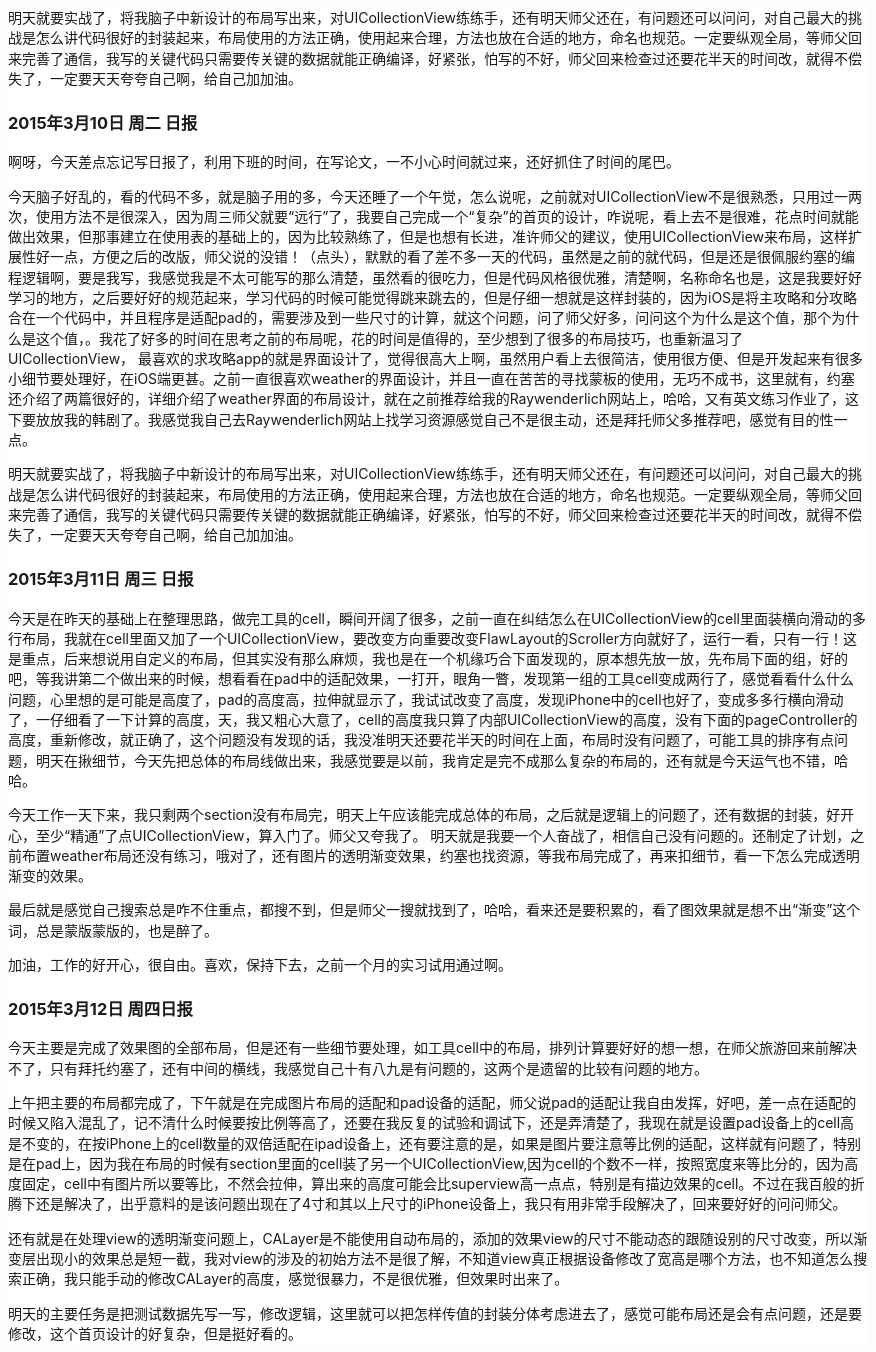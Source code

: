 明天就要实战了，将我脑子中新设计的布局写出来，对UICollectionView练练手，还有明天师父还在，有问题还可以问问，对自己最大的挑战是怎么讲代码很好的封装起来，布局使用的方法正确，使用起来合理，方法也放在合适的地方，命名也规范。一定要纵观全局，等师父回来完善了通信，我写的关键代码只需要传关键的数据就能正确编译，好紧张，怕写的不好，师父回来检查过还要花半天的时间改，就得不偿失了，一定要天天夸夸自己啊，给自己加加油。

### 2015年3月10日 周二 日报

啊呀，今天差点忘记写日报了，利用下班的时间，在写论文，一不小心时间就过来，还好抓住了时间的尾巴。

今天脑子好乱的，看的代码不多，就是脑子用的多，今天还睡了一个午觉，怎么说呢，之前就对UICollectionView不是很熟悉，只用过一两次，使用方法不是很深入，因为周三师父就要“远行”了，我要自己完成一个“复杂”的首页的设计，咋说呢，看上去不是很难，花点时间就能做出效果，但那事建立在使用表的基础上的，因为比较熟练了，但是也想有长进，准许师父的建议，使用UICollectionView来布局，这样扩展性好一点，方便之后的改版，师父说的没错！（点头），默默的看了差不多一天的代码，虽然是之前的就代码，但是还是很佩服约塞的编程逻辑啊，要是我写，我感觉我是不太可能写的那么清楚，虽然看的很吃力，但是代码风格很优雅，清楚啊，名称命名也是，这是我要好好学习的地方，之后要好好的规范起来，学习代码的时候可能觉得跳来跳去的，但是仔细一想就是这样封装的，因为iOS是将主攻略和分攻略合在一个代码中，并且程序是适配pad的，需要涉及到一些尺寸的计算，就这个问题，问了师父好多，问问这个为什么是这个值，那个为什么是这个值，。我花了好多的时间在思考之前的布局呢，花的时间是值得的，至少想到了很多的布局技巧，也重新温习了UICollectionView，
最喜欢的求攻略app的就是界面设计了，觉得很高大上啊，虽然用户看上去很简洁，使用很方便、但是开发起来有很多小细节要处理好，在iOS端更甚。之前一直很喜欢weather的界面设计，并且一直在苦苦的寻找蒙板的使用，无巧不成书，这里就有，约塞还介绍了两篇很好的，详细介绍了weather界面的布局设计，就在之前推荐给我的Raywenderlich网站上，哈哈，又有英文练习作业了，这下要放放我的韩剧了。我感觉我自己去Raywenderlich网站上找学习资源感觉自己不是很主动，还是拜托师父多推荐吧，感觉有目的性一点。

明天就要实战了，将我脑子中新设计的布局写出来，对UICollectionView练练手，还有明天师父还在，有问题还可以问问，对自己最大的挑战是怎么讲代码很好的封装起来，布局使用的方法正确，使用起来合理，方法也放在合适的地方，命名也规范。一定要纵观全局，等师父回来完善了通信，我写的关键代码只需要传关键的数据就能正确编译，好紧张，怕写的不好，师父回来检查过还要花半天的时间改，就得不偿失了，一定要天天夸夸自己啊，给自己加加油。

### 2015年3月11日 周三 日报

今天是在昨天的基础上在整理思路，做完工具的cell，瞬间开阔了很多，之前一直在纠结怎么在UICollectionView的cell里面装横向滑动的多行布局，我就在cell里面又加了一个UICollectionView，要改变方向重要改变FlawLayout的Scroller方向就好了，运行一看，只有一行！这是重点，后来想说用自定义的布局，但其实没有那么麻烦，我也是在一个机缘巧合下面发现的，原本想先放一放，先布局下面的组，好的吧，等我讲第二个做出来的时候，想看看在pad中的适配效果，一打开，眼角一瞥，发现第一组的工具cell变成两行了，感觉看看什么什么问题，心里想的是可能是高度了，pad的高度高，拉伸就显示了，我试试改变了高度，发现iPhone中的cell也好了，变成多多行横向滑动了，一仔细看了一下计算的高度，天，我又粗心大意了，cell的高度我只算了内部UICollectionView的高度，没有下面的pageController的高度，重新修改，就正确了，这个问题没有发现的话，我没准明天还要花半天的时间在上面，布局时没有问题了，可能工具的排序有点问题，明天在揪细节，今天先把总体的布局线做出来，我感觉要是以前，我肯定是完不成那么复杂的布局的，还有就是今天运气也不错，哈哈。

今天工作一天下来，我只剩两个section没有布局完，明天上午应该能完成总体的布局，之后就是逻辑上的问题了，还有数据的封装，好开心，至少“精通”了点UICollectionView，算入门了。师父又夸我了。
明天就是我要一个人奋战了，相信自己没有问题的。还制定了计划，之前布置weather布局还没有练习，哦对了，还有图片的透明渐变效果，约塞也找资源，等我布局完成了，再来扣细节，看一下怎么完成透明渐变的效果。

最后就是感觉自己搜索总是咋不住重点，都搜不到，但是师父一搜就找到了，哈哈，看来还是要积累的，看了图效果就是想不出“渐变”这个词，总是蒙版蒙版的，也是醉了。

加油，工作的好开心，很自由。喜欢，保持下去，之前一个月的实习试用通过啊。

### 2015年3月12日 周四日报

今天主要是完成了效果图的全部布局，但是还有一些细节要处理，如工具cell中的布局，排列计算要好好的想一想，在师父旅游回来前解决不了，只有拜托约塞了，还有中间的横线，我感觉自己十有八九是有问题的，这两个是遗留的比较有问题的地方。

上午把主要的布局都完成了，下午就是在完成图片布局的适配和pad设备的适配，师父说pad的适配让我自由发挥，好吧，差一点在适配的时候又陷入混乱了，记不清什么时候要按比例等高了，还要在我反复的试验和调试下，还是弄清楚了，我现在就是设置pad设备上的cell高是不变的，在按iPhone上的cell数量的双倍适配在ipad设备上，还有要注意的是，如果是图片要注意等比例的适配，这样就有问题了，特别是在pad上，因为我在布局的时候有section里面的cell装了另一个UICollectionView,因为cell的个数不一样，按照宽度来等比分的，因为高度固定，cell中有图片所以要等比，不然会拉伸，算出来的高度可能会比superview高一点点，特别是有描边效果的cell。不过在我百般的折腾下还是解决了，出乎意料的是该问题出现在了4寸和其以上尺寸的iPhone设备上，我只有用非常手段解决了，回来要好好的问问师父。

还有就是在处理view的透明渐变问题上，CALayer是不能使用自动布局的，添加的效果view的尺寸不能动态的跟随设别的尺寸改变，所以渐变层出现小的效果总是短一截，我对view的涉及的初始方法不是很了解，不知道view真正根据设备修改了宽高是哪个方法，也不知道怎么搜索正确，我只能手动的修改CALayer的高度，感觉很暴力，不是很优雅，但效果时出来了。

明天的主要任务是把测试数据先写一写，修改逻辑，这里就可以把怎样传值的封装分体考虑进去了，感觉可能布局还是会有点问题，还是要修改，这个首页设计的好复杂，但是挺好看的。
